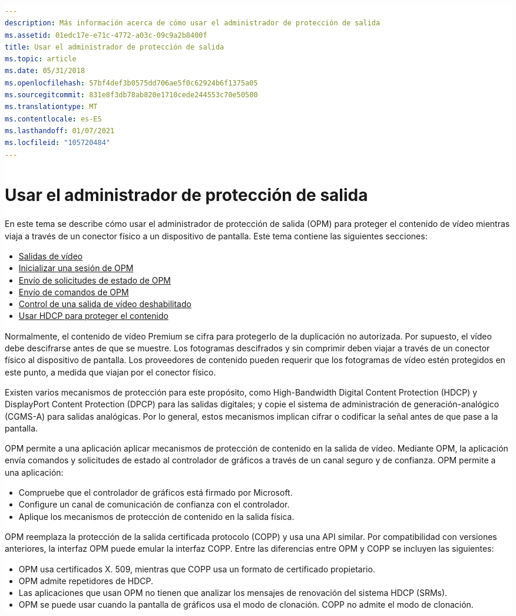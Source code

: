 ```yaml
---
description: Más información acerca de cómo usar el administrador de protección de salida
ms.assetid: 01edc17e-e71c-4772-a03c-09c9a2b8400f
title: Usar el administrador de protección de salida
ms.topic: article
ms.date: 05/31/2018
ms.openlocfilehash: 57bf4def3b0575dd706ae5f0c62924b6f1375a05
ms.sourcegitcommit: 831e8f3db78ab820e1710cede244553c70e50500
ms.translationtype: MT
ms.contentlocale: es-ES
ms.lasthandoff: 01/07/2021
ms.locfileid: "105720484"
---
```

# <a name="using-output-protection-manager"></a>Usar el administrador de protección de salida

En este tema se describe cómo usar el administrador de protección de salida (OPM) para proteger el contenido de vídeo mientras viaja a través de un conector físico a un dispositivo de pantalla. Este tema contiene las siguientes secciones:

-   [Salidas de vídeo](#video-outputs)
-   [Inicializar una sesión de OPM](#initializing-an-opm-session)
-   [Envío de solicitudes de estado de OPM](#sending-opm-status-requests)
-   [Envío de comandos de OPM](#sending-opm-commands)
-   [Control de una salida de vídeo deshabilitado](#sending-opm-commands)
-   [Usar HDCP para proteger el contenido](#using-hdcp-to-protect-content)

Normalmente, el contenido de vídeo Premium se cifra para protegerlo de la duplicación no autorizada. Por supuesto, el vídeo debe descifrarse antes de que se muestre. Los fotogramas descifrados y sin comprimir deben viajar a través de un conector físico al dispositivo de pantalla. Los proveedores de contenido pueden requerir que los fotogramas de vídeo estén protegidos en este punto, a medida que viajan por el conector físico.

Existen varios mecanismos de protección para este propósito, como High-Bandwidth Digital Content Protection (HDCP) y DisplayPort Content Protection (DPCP) para las salidas digitales; y copie el sistema de administración de generación-analógico (CGMS-A) para salidas analógicas. Por lo general, estos mecanismos implican cifrar o codificar la señal antes de que pase a la pantalla.

OPM permite a una aplicación aplicar mecanismos de protección de contenido en la salida de vídeo. Mediante OPM, la aplicación envía comandos y solicitudes de estado al controlador de gráficos a través de un canal seguro y de confianza. OPM permite a una aplicación:

-   Compruebe que el controlador de gráficos está firmado por Microsoft.
-   Configure un canal de comunicación de confianza con el controlador.
-   Aplique los mecanismos de protección de contenido en la salida física.

OPM reemplaza la protección de la salida certificada protocolo (COPP) y usa una API similar. Por compatibilidad con versiones anteriores, la interfaz OPM puede emular la interfaz COPP. Entre las diferencias entre OPM y COPP se incluyen las siguientes:

-   OPM usa certificados X. 509, mientras que COPP usa un formato de certificado propietario.
-   OPM admite repetidores de HDCP.
-   Las aplicaciones que usan OPM no tienen que analizar los mensajes de renovación del sistema HDCP (SRMs).
-   OPM se puede usar cuando la pantalla de gráficos usa el modo de clonación. COPP no admite el modo de clonación.
